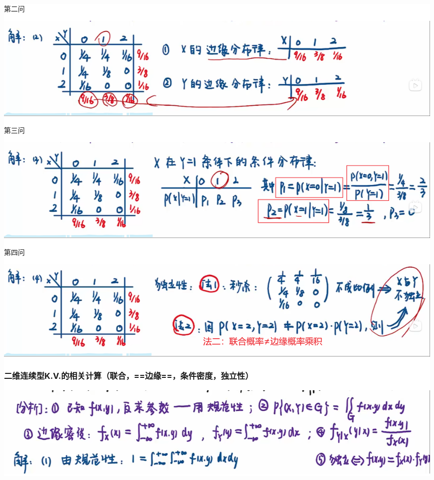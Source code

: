 第二问

![image-20231224145248757](概率论复习.assets/image-20231224145248757.png)

第三问

![image-20231224145353794](概率论复习.assets/image-20231224145353794.png)

第四问

![image-20231224145125653](概率论复习.assets/image-20231224145125653.png)

### 二维连续型K.V.的相关计算（联合，==边缘==，条件密度，独立性）

![image-20231224163327096](概率论复习.assets/image-20231224163327096.png)
